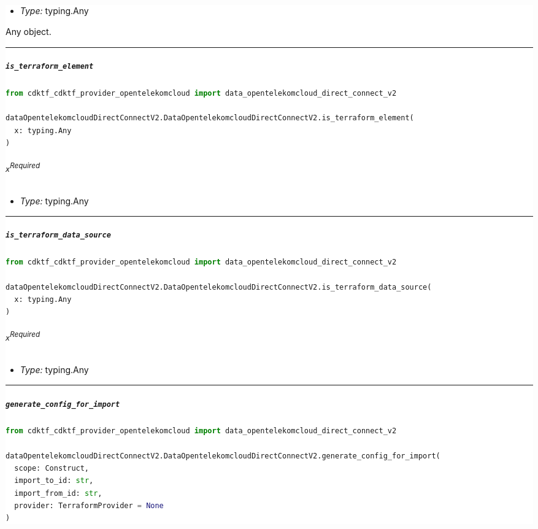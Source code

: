 - *Type:* typing.Any

Any object.

---

##### `is_terraform_element` <a name="is_terraform_element" id="@cdktf/provider-opentelekomcloud.dataOpentelekomcloudDirectConnectV2.DataOpentelekomcloudDirectConnectV2.isTerraformElement"></a>

```python
from cdktf_cdktf_provider_opentelekomcloud import data_opentelekomcloud_direct_connect_v2

dataOpentelekomcloudDirectConnectV2.DataOpentelekomcloudDirectConnectV2.is_terraform_element(
  x: typing.Any
)
```

###### `x`<sup>Required</sup> <a name="x" id="@cdktf/provider-opentelekomcloud.dataOpentelekomcloudDirectConnectV2.DataOpentelekomcloudDirectConnectV2.isTerraformElement.parameter.x"></a>

- *Type:* typing.Any

---

##### `is_terraform_data_source` <a name="is_terraform_data_source" id="@cdktf/provider-opentelekomcloud.dataOpentelekomcloudDirectConnectV2.DataOpentelekomcloudDirectConnectV2.isTerraformDataSource"></a>

```python
from cdktf_cdktf_provider_opentelekomcloud import data_opentelekomcloud_direct_connect_v2

dataOpentelekomcloudDirectConnectV2.DataOpentelekomcloudDirectConnectV2.is_terraform_data_source(
  x: typing.Any
)
```

###### `x`<sup>Required</sup> <a name="x" id="@cdktf/provider-opentelekomcloud.dataOpentelekomcloudDirectConnectV2.DataOpentelekomcloudDirectConnectV2.isTerraformDataSource.parameter.x"></a>

- *Type:* typing.Any

---

##### `generate_config_for_import` <a name="generate_config_for_import" id="@cdktf/provider-opentelekomcloud.dataOpentelekomcloudDirectConnectV2.DataOpentelekomcloudDirectConnectV2.generateConfigForImport"></a>

```python
from cdktf_cdktf_provider_opentelekomcloud import data_opentelekomcloud_direct_connect_v2

dataOpentelekomcloudDirectConnectV2.DataOpentelekomcloudDirectConnectV2.generate_config_for_import(
  scope: Construct,
  import_to_id: str,
  import_from_id: str,
  provider: TerraformProvider = None
)
```
